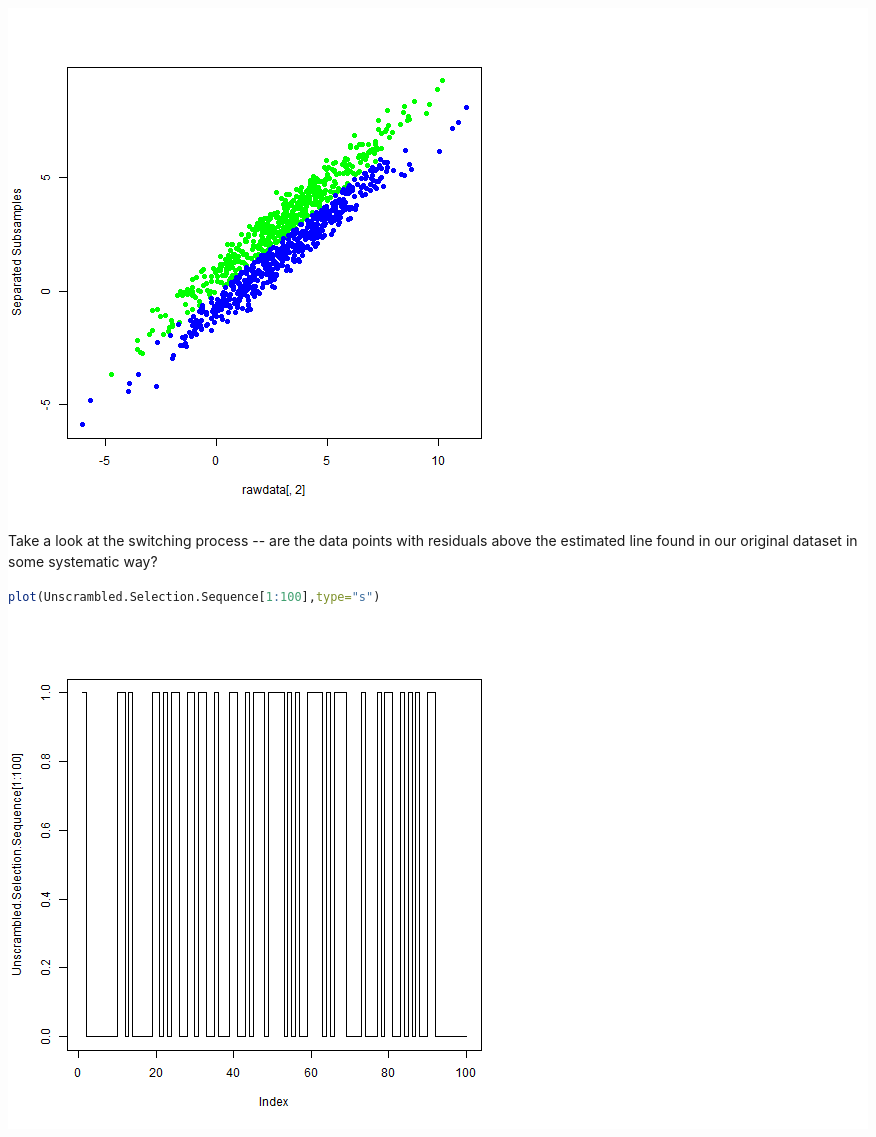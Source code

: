 ![plot of chunk unnamed-chunk-8](figure/unnamed-chunk-8.png) 

Take a look at the switching process -- are the data points with residuals above the estimated line found in our original dataset in some systematic way?


```r
plot(Unscrambled.Selection.Sequence[1:100],type="s")
```

![plot of chunk unnamed-chunk-9](figure/unnamed-chunk-9.png) 
